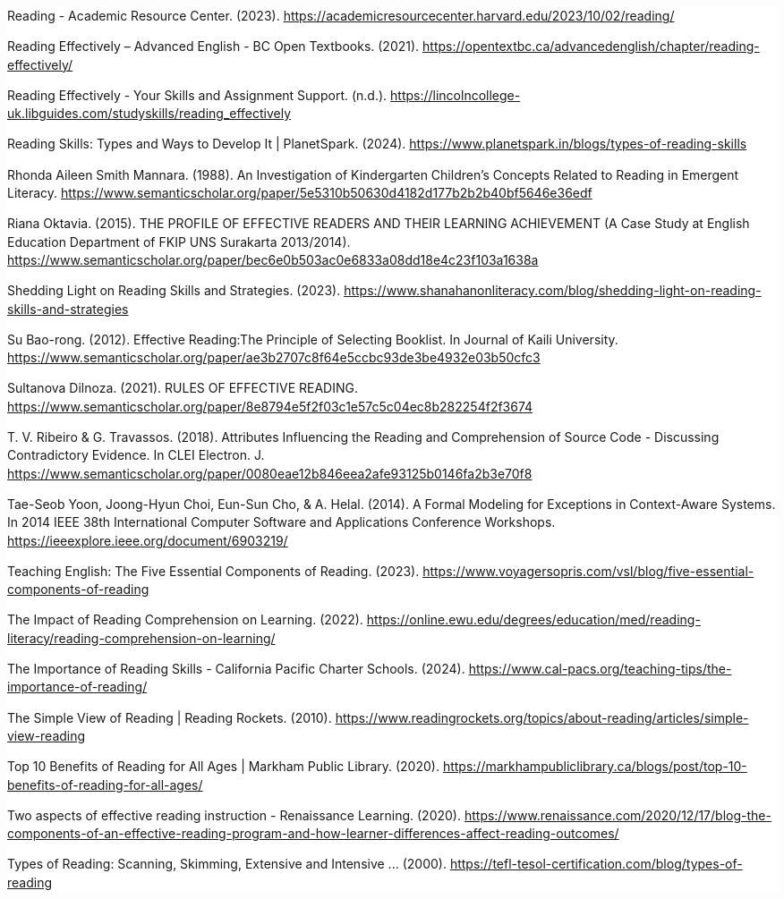 Reading - Academic Resource Center. (2023). https://academicresourcecenter.harvard.edu/2023/10/02/reading/

Reading Effectively – Advanced English - BC Open Textbooks. (2021). https://opentextbc.ca/advancedenglish/chapter/reading-effectively/

Reading Effectively - Your Skills and Assignment Support. (n.d.). https://lincolncollege-uk.libguides.com/studyskills/reading_effectively

Reading Skills: Types and Ways to Develop It | PlanetSpark. (2024). https://www.planetspark.in/blogs/types-of-reading-skills

Rhonda Aileen Smith Mannara. (1988). An Investigation of Kindergarten Children’s Concepts Related to Reading in Emergent Literacy. https://www.semanticscholar.org/paper/5e5310b50630d4182d177b2b2b40bf5646e36edf

Riana Oktavia. (2015). THE PROFILE OF EFFECTIVE READERS AND THEIR LEARNING ACHIEVEMENT (A Case Study at English Education Department of FKIP UNS Surakarta 2013/2014). https://www.semanticscholar.org/paper/bec6e0b503ac0e6833a08dd18e4c23f103a1638a

Shedding Light on Reading Skills and Strategies. (2023). https://www.shanahanonliteracy.com/blog/shedding-light-on-reading-skills-and-strategies

Su Bao-rong. (2012). Effective Reading:The Principle of Selecting Booklist. In Journal of Kaili University. https://www.semanticscholar.org/paper/ae3b2707c8f64e5ccbc93de3be4932e03b50cfc3

Sultanova Dilnoza. (2021). RULES OF EFFECTIVE READING. https://www.semanticscholar.org/paper/8e8794e5f2f03c1e57c5c04ec8b282254f2f3674

T. V. Ribeiro & G. Travassos. (2018). Attributes Influencing the Reading and Comprehension of Source Code - Discussing Contradictory Evidence. In CLEI Electron. J. https://www.semanticscholar.org/paper/0080eae12b846eea2afe93125b0146fa2b3e70f8

Tae-Seob Yoon, Joong-Hyun Choi, Eun-Sun Cho, & A. Helal. (2014). A Formal Modeling for Exceptions in Context-Aware Systems. In 2014 IEEE 38th International Computer Software and Applications Conference Workshops. https://ieeexplore.ieee.org/document/6903219/

Teaching English: The Five Essential Components of Reading. (2023). https://www.voyagersopris.com/vsl/blog/five-essential-components-of-reading

The Impact of Reading Comprehension on Learning. (2022). https://online.ewu.edu/degrees/education/med/reading-literacy/reading-comprehension-on-learning/

The Importance of Reading Skills - California Pacific Charter Schools. (2024). https://www.cal-pacs.org/teaching-tips/the-importance-of-reading/

The Simple View of Reading | Reading Rockets. (2010). https://www.readingrockets.org/topics/about-reading/articles/simple-view-reading

Top 10 Benefits of Reading for All Ages | Markham Public Library. (2020). https://markhampubliclibrary.ca/blogs/post/top-10-benefits-of-reading-for-all-ages/

Two aspects of effective reading instruction - Renaissance Learning. (2020). https://www.renaissance.com/2020/12/17/blog-the-components-of-an-effective-reading-program-and-how-learner-differences-affect-reading-outcomes/

Types of Reading: Scanning, Skimming, Extensive and Intensive ... (2000). https://tefl-tesol-certification.com/blog/types-of-reading
